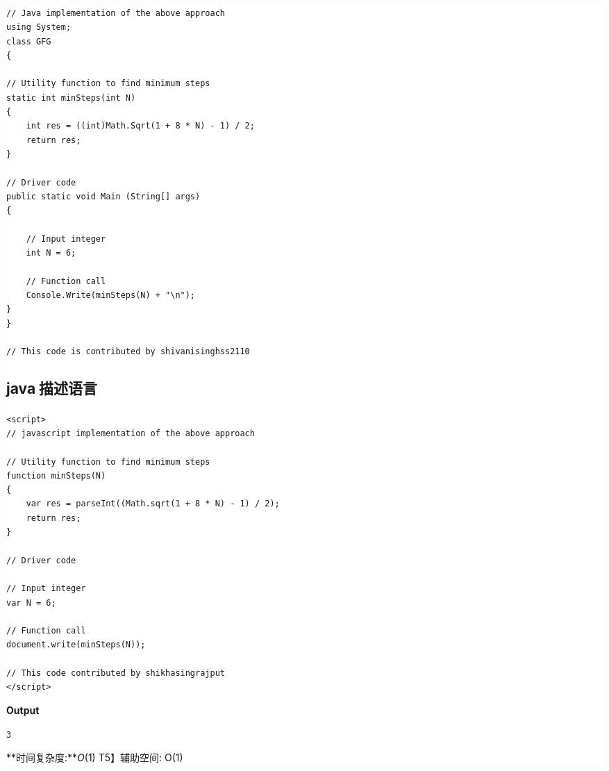 ```
// Java implementation of the above approach
using System;
class GFG
{

// Utility function to find minimum steps
static int minSteps(int N)
{
    int res = ((int)Math.Sqrt(1 + 8 * N) - 1) / 2;
    return res;
}

// Driver code
public static void Main (String[] args)
{

    // Input integer
    int N = 6;

    // Function call
    Console.Write(minSteps(N) + "\n");
}
}

// This code is contributed by shivanisinghss2110
```

## java 描述语言

```
<script>
// javascript implementation of the above approach

// Utility function to find minimum steps
function minSteps(N)
{
    var res = parseInt((Math.sqrt(1 + 8 * N) - 1) / 2);
    return res;
}

// Driver code

// Input integer
var N = 6;

// Function call
document.write(minSteps(N));

// This code contributed by shikhasingrajput
</script>
```

**Output**

```
3
```

**时间复杂度:***O*(1)
T5】辅助空间: O(1)